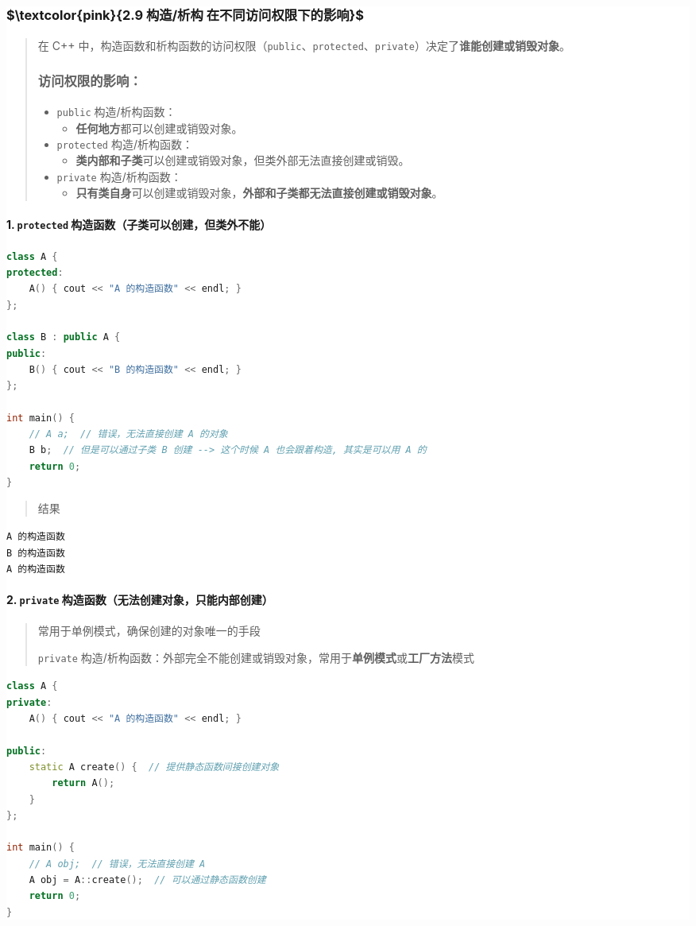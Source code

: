 ### $\textcolor{pink}{2.9 构造/析构 在不同访问权限下的影响}$

> 在 C++ 中，构造函数和析构函数的访问权限（`public`、`protected`、`private`）决定了**谁能创建或销毁对象**。
>
> ### **访问权限的影响：**
>
> - `public` 构造/析构函数：
>   - **任何地方**都可以创建或销毁对象。
> - `protected` 构造/析构函数：
>   - **类内部和子类**可以创建或销毁对象，但类外部无法直接创建或销毁。
> - `private` 构造/析构函数：
>   - **只有类自身**可以创建或销毁对象，**外部和子类都无法直接创建或销毁对象**。
>

#### 1. **`protected` 构造函数**（子类可以创建，但类外不能）

```cpp
class A {
protected:
    A() { cout << "A 的构造函数" << endl; }
};

class B : public A {
public:
    B() { cout << "B 的构造函数" << endl; }
};

int main() {
    // A a;  // 错误，无法直接创建 A 的对象
    B b;  // 但是可以通过子类 B 创建 --> 这个时候 A 也会跟着构造, 其实是可以用 A 的
    return 0;
}
```

> 结果

```shell
A 的构造函数
B 的构造函数
A 的构造函数
```



#### 2. **`private` 构造函数**（无法创建对象，只能内部创建）

> 常用于单例模式，确保创建的对象唯一的手段
>
> `private` 构造/析构函数：外部完全不能创建或销毁对象，常用于**单例模式**或**工厂方法**模式

```cpp
class A {
private:
    A() { cout << "A 的构造函数" << endl; }

public:
    static A create() {  // 提供静态函数间接创建对象
        return A();
    }
};

int main() {
    // A obj;  // 错误，无法直接创建 A
    A obj = A::create();  // 可以通过静态函数创建
    return 0;
}
```
